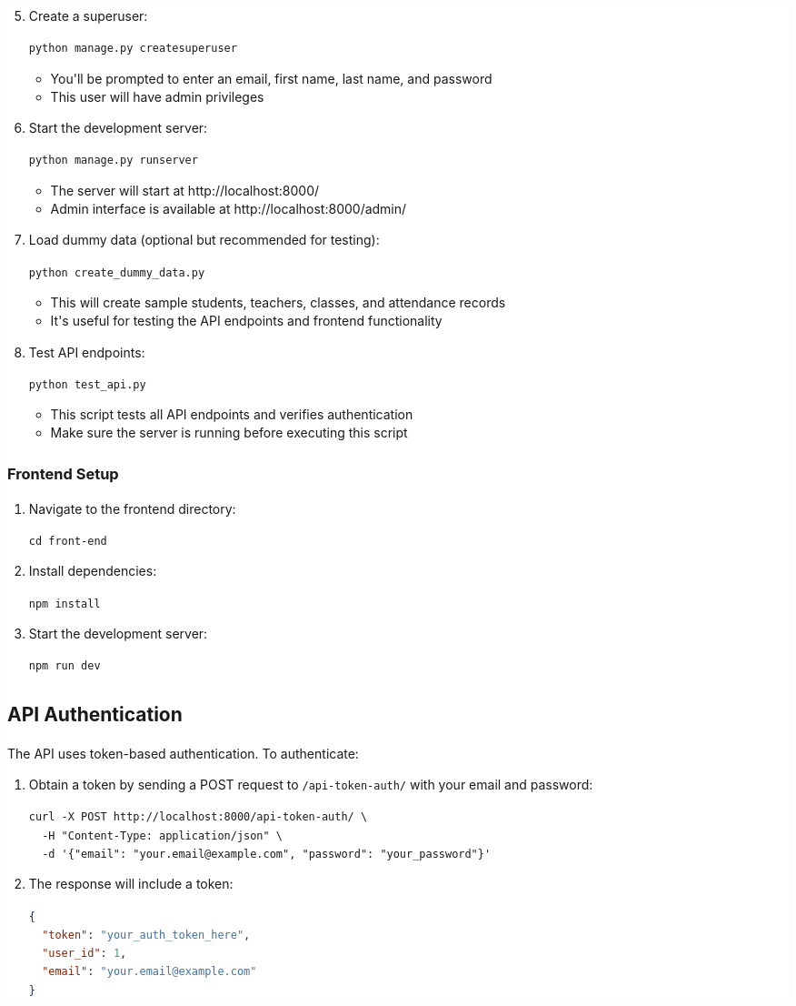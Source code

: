 5. Create a superuser:
   ```
   python manage.py createsuperuser
   ```
   - You'll be prompted to enter an email, first name, last name, and password
   - This user will have admin privileges

6. Start the development server:
   ```
   python manage.py runserver
   ```
   - The server will start at http://localhost:8000/
   - Admin interface is available at http://localhost:8000/admin/

7. Load dummy data (optional but recommended for testing):
   ```
   python create_dummy_data.py
   ```
   - This will create sample students, teachers, classes, and attendance records
   - It's useful for testing the API endpoints and frontend functionality

8. Test API endpoints:
   ```
   python test_api.py
   ```
   - This script tests all API endpoints and verifies authentication
   - Make sure the server is running before executing this script

### Frontend Setup

1. Navigate to the frontend directory:
   ```
   cd front-end
   ```

2. Install dependencies:
   ```
   npm install
   ```

3. Start the development server:
   ```
   npm run dev
   ```

## API Authentication

The API uses token-based authentication. To authenticate:

1. Obtain a token by sending a POST request to `/api-token-auth/` with your email and password:
   ```
   curl -X POST http://localhost:8000/api-token-auth/ \
     -H "Content-Type: application/json" \
     -d '{"email": "your.email@example.com", "password": "your_password"}'
   ```

2. The response will include a token:
   ```json
   {
     "token": "your_auth_token_here",
     "user_id": 1,
     "email": "your.email@example.com"
   }
   ```
